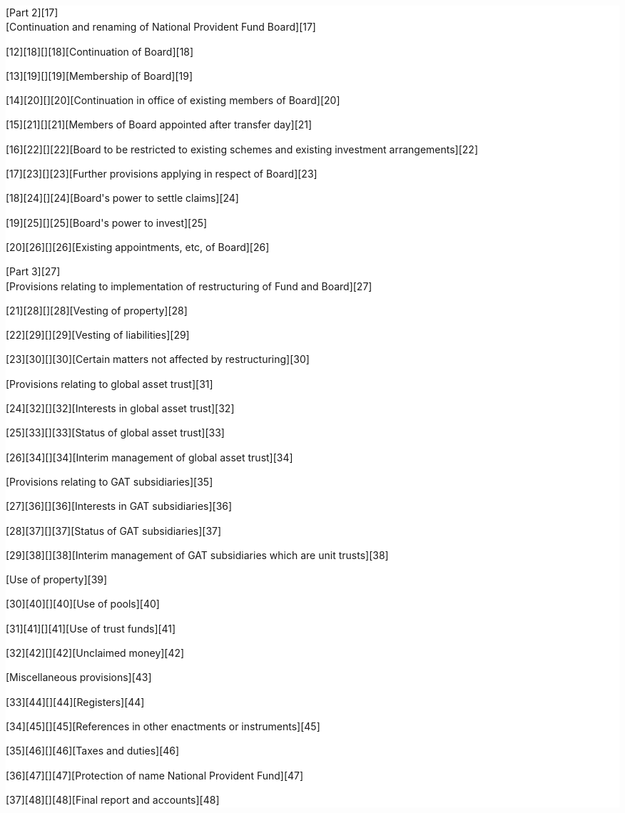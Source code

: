 [Part 2][17]  
[Continuation and renaming of National Provident Fund Board][17]

[12][18][][18][Continuation of Board][18]

[13][19][][19][Membership of Board][19]

[14][20][][20][Continuation in office of existing members of Board][20]

[15][21][][21][Members of Board appointed after transfer day][21]

[16][22][][22][Board to be restricted to existing schemes and existing investment arrangements][22]

[17][23][][23][Further provisions applying in respect of Board][23]

[18][24][][24][Board's power to settle claims][24]

[19][25][][25][Board's power to invest][25]

[20][26][][26][Existing appointments, etc, of Board][26]

[Part 3][27]  
[Provisions relating to implementation of restructuring of Fund and Board][27]

[21][28][][28][Vesting of property][28]

[22][29][][29][Vesting of liabilities][29]

[23][30][][30][Certain matters not affected by restructuring][30]

[Provisions relating to global asset trust][31]

[24][32][][32][Interests in global asset trust][32]

[25][33][][33][Status of global asset trust][33]

[26][34][][34][Interim management of global asset trust][34]

[Provisions relating to GAT subsidiaries][35]

[27][36][][36][Interests in GAT subsidiaries][36]

[28][37][][37][Status of GAT subsidiaries][37]

[29][38][][38][Interim management of GAT subsidiaries which are unit trusts][38]

[Use of property][39]

[30][40][][40][Use of pools][40]

[31][41][][41][Use of trust funds][41]

[32][42][][42][Unclaimed money][42]

[Miscellaneous provisions][43]

[33][44][][44][Registers][44]

[34][45][][45][References in other enactments or instruments][45]

[35][46][][46][Taxes and duties][46]

[36][47][][47][Protection of name National Provident Fund][47]

[37][48][][48][Final report and accounts][48]
